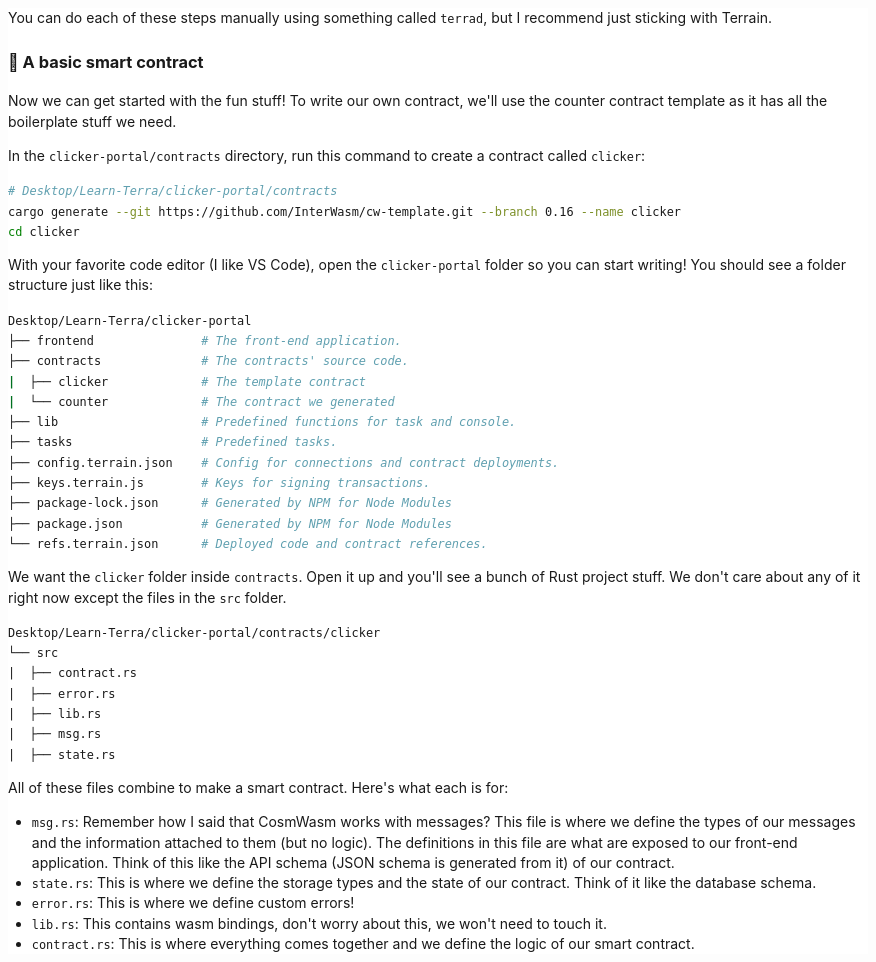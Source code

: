 You can do each of these steps manually using something called `terrad`, but I recommend just sticking with Terrain. 

### 👶 A basic smart contract
Now we can get started with the fun stuff! To write our own contract, we'll use the counter contract template as it has all the boilerplate stuff we need. 

In the `clicker-portal/contracts` directory, run this command to create a contract called `clicker`:
```bash
# Desktop/Learn-Terra/clicker-portal/contracts
cargo generate --git https://github.com/InterWasm/cw-template.git --branch 0.16 --name clicker
cd clicker
```

With your favorite code editor (I like VS Code), open the `clicker-portal` folder so you can start writing! You should see a folder structure just like this:

```bash
Desktop/Learn-Terra/clicker-portal
├── frontend               # The front-end application.
├── contracts              # The contracts' source code.
|  ├── clicker             # The template contract
|  └── counter             # The contract we generated
├── lib                    # Predefined functions for task and console.
├── tasks                  # Predefined tasks.
├── config.terrain.json    # Config for connections and contract deployments.
├── keys.terrain.js        # Keys for signing transactions.
├── package-lock.json      # Generated by NPM for Node Modules
├── package.json           # Generated by NPM for Node Modules
└── refs.terrain.json      # Deployed code and contract references.
```

We want the `clicker` folder inside `contracts`. Open it up and you'll see a bunch of Rust project stuff. We don't care about any of it right now except the files in the `src` folder.
```
Desktop/Learn-Terra/clicker-portal/contracts/clicker
└── src
|  ├── contract.rs
|  ├── error.rs
|  ├── lib.rs
|  ├── msg.rs
|  ├── state.rs
```

All of these files combine to make a smart contract. Here's what each is for:

* `msg.rs`: Remember how I said that CosmWasm works with messages? This file is where we define the types of our messages and the information attached to them (but no logic). The definitions in this file are what are exposed to our front-end application. Think of this like the API schema (JSON schema is generated from it) of our contract.
* `state.rs`: This is where we define the storage types and the state of our contract. Think of it like the database schema.  
* `error.rs`: This is where we define custom errors!
* `lib.rs`: This contains wasm bindings, don't worry about this, we won't need to touch it.
* `contract.rs`: This is where everything comes together and we define the logic of our smart contract.
  